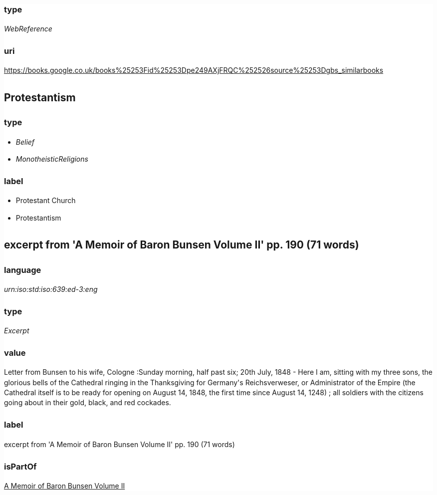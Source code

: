 ### type


*WebReference*

### uri


https://books.google.co.uk/books%25253Fid%25253Dpe249AXjFRQC%252526source%25253Dgbs_similarbooks

## Protestantism

### type

 - *Belief*

 - *MonotheisticReligions*

### label

 - Protestant Church

 - Protestantism

## excerpt from 'A Memoir of Baron Bunsen Volume II' pp. 190 (71 words)

### language


*urn:iso:std:iso:639:ed-3:eng*

### type


*Excerpt*

### value


<p>Letter from Bunsen to his wife, Cologne :Sunday morning, half past six; 20th July, 1848 - Here I am, sitting with my three sons, the glorious bells of the Cathedral ringing in the Thanksgiving for Germany's Reichsverweser, or Administrator of the Empire (the Cathedral itself is to be ready for opening on August 14, 1848, the first time since August 14, 1248) ; all soldiers with the citizens going about in their gold, black, and red cockades.</p>

### label


excerpt from 'A Memoir of Baron Bunsen Volume II' pp. 190 (71 words)

### isPartOf


[A Memoir of Baron Bunsen Volume II](#A-Memoir-of-Baron-Bunsen-Volume-II)

